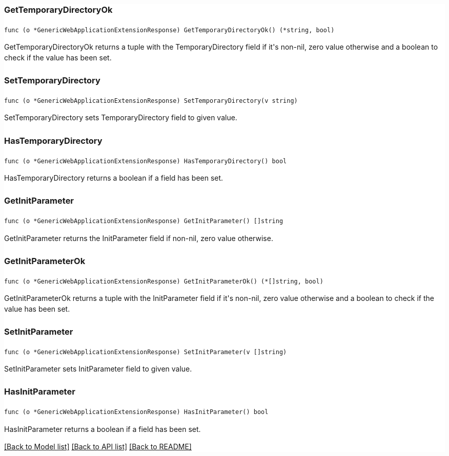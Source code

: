 ### GetTemporaryDirectoryOk

`func (o *GenericWebApplicationExtensionResponse) GetTemporaryDirectoryOk() (*string, bool)`

GetTemporaryDirectoryOk returns a tuple with the TemporaryDirectory field if it's non-nil, zero value otherwise
and a boolean to check if the value has been set.

### SetTemporaryDirectory

`func (o *GenericWebApplicationExtensionResponse) SetTemporaryDirectory(v string)`

SetTemporaryDirectory sets TemporaryDirectory field to given value.

### HasTemporaryDirectory

`func (o *GenericWebApplicationExtensionResponse) HasTemporaryDirectory() bool`

HasTemporaryDirectory returns a boolean if a field has been set.

### GetInitParameter

`func (o *GenericWebApplicationExtensionResponse) GetInitParameter() []string`

GetInitParameter returns the InitParameter field if non-nil, zero value otherwise.

### GetInitParameterOk

`func (o *GenericWebApplicationExtensionResponse) GetInitParameterOk() (*[]string, bool)`

GetInitParameterOk returns a tuple with the InitParameter field if it's non-nil, zero value otherwise
and a boolean to check if the value has been set.

### SetInitParameter

`func (o *GenericWebApplicationExtensionResponse) SetInitParameter(v []string)`

SetInitParameter sets InitParameter field to given value.

### HasInitParameter

`func (o *GenericWebApplicationExtensionResponse) HasInitParameter() bool`

HasInitParameter returns a boolean if a field has been set.


[[Back to Model list]](../README.md#documentation-for-models) [[Back to API list]](../README.md#documentation-for-api-endpoints) [[Back to README]](../README.md)


